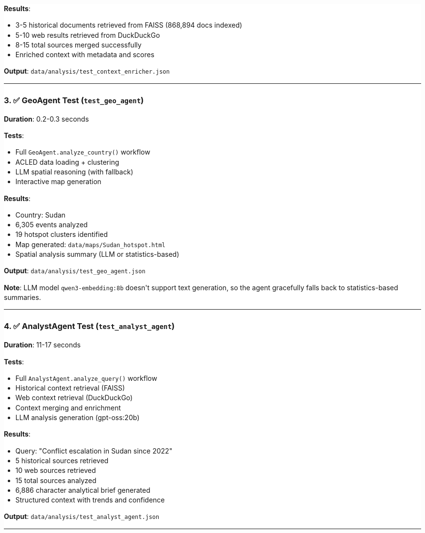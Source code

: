 **Results**:
- 3-5 historical documents retrieved from FAISS (868,894 docs indexed)
- 5-10 web results retrieved from DuckDuckGo
- 8-15 total sources merged successfully
- Enriched context with metadata and scores

**Output**: `data/analysis/test_context_enricher.json`

---

### 3. ✅ GeoAgent Test (`test_geo_agent`)
**Duration**: 0.2-0.3 seconds

**Tests**:
- Full `GeoAgent.analyze_country()` workflow
- ACLED data loading + clustering
- LLM spatial reasoning (with fallback)
- Interactive map generation

**Results**:
- Country: Sudan
- 6,305 events analyzed
- 19 hotspot clusters identified
- Map generated: `data/maps/Sudan_hotspot.html`
- Spatial analysis summary (LLM or statistics-based)

**Output**: `data/analysis/test_geo_agent.json`

**Note**: LLM model `qwen3-embedding:8b` doesn't support text generation, so the agent gracefully falls back to statistics-based summaries.

---

### 4. ✅ AnalystAgent Test (`test_analyst_agent`)
**Duration**: 11-17 seconds

**Tests**:
- Full `AnalystAgent.analyze_query()` workflow
- Historical context retrieval (FAISS)
- Web context retrieval (DuckDuckGo)
- Context merging and enrichment
- LLM analysis generation (gpt-oss:20b)

**Results**:
- Query: "Conflict escalation in Sudan since 2022"
- 5 historical sources retrieved
- 10 web sources retrieved
- 15 total sources analyzed
- 6,886 character analytical brief generated
- Structured context with trends and confidence

**Output**: `data/analysis/test_analyst_agent.json`

---
